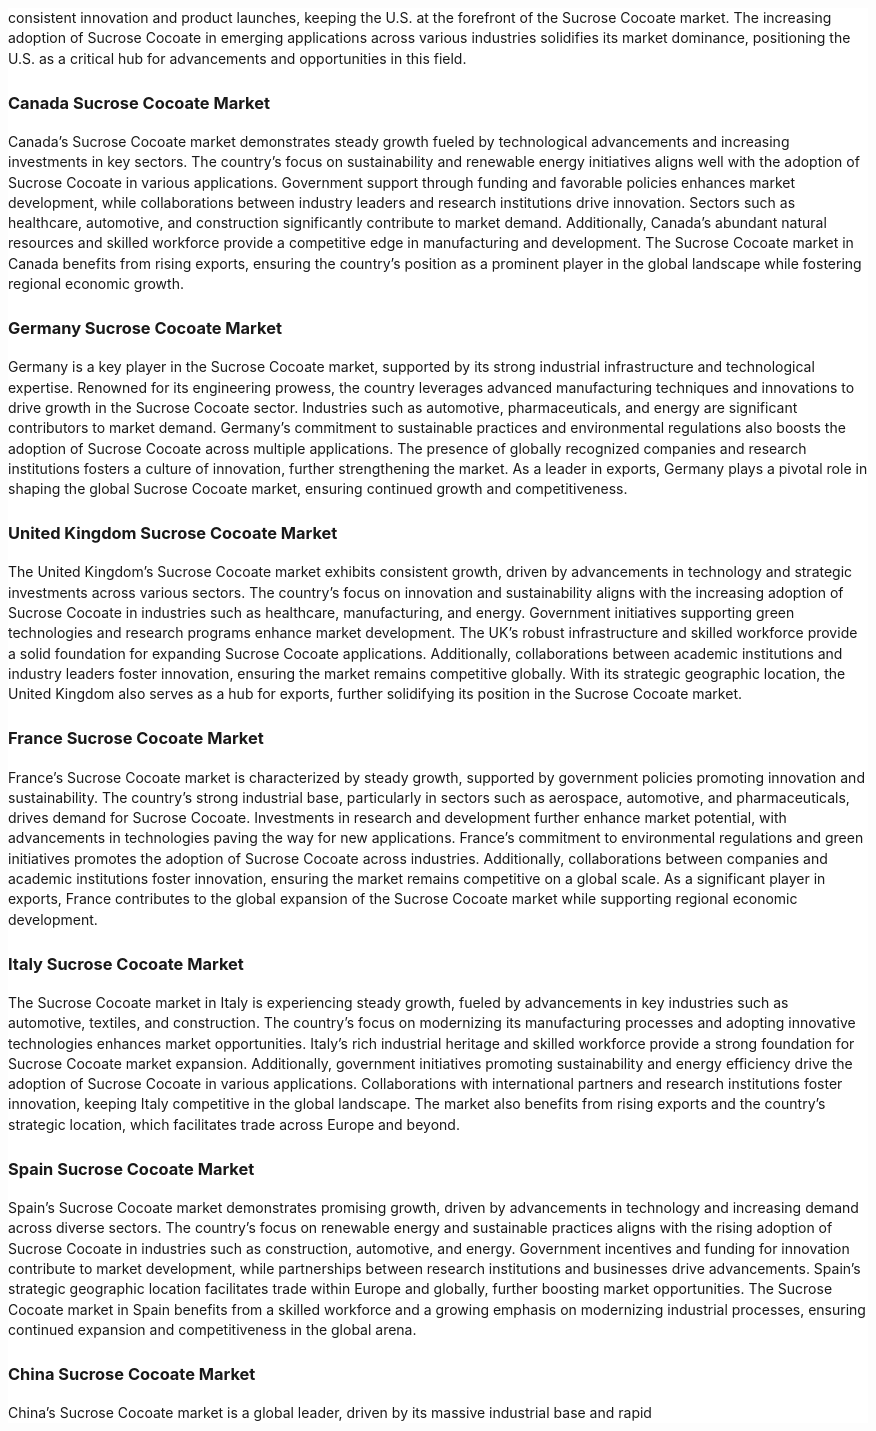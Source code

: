 consistent innovation and product launches, keeping the U.S. at the forefront of the Sucrose Cocoate market. The increasing adoption of Sucrose Cocoate in emerging applications across various industries solidifies its market dominance, positioning the U.S. as a critical hub for advancements and opportunities in this field.</p><h3>Canada Sucrose Cocoate Market</h3><p>Canada&rsquo;s Sucrose Cocoate market demonstrates steady growth fueled by technological advancements and increasing investments in key sectors. The country&rsquo;s focus on sustainability and renewable energy initiatives aligns well with the adoption of Sucrose Cocoate in various applications. Government support through funding and favorable policies enhances market development, while collaborations between industry leaders and research institutions drive innovation. Sectors such as healthcare, automotive, and construction significantly contribute to market demand. Additionally, Canada&rsquo;s abundant natural resources and skilled workforce provide a competitive edge in manufacturing and development. The Sucrose Cocoate market in Canada benefits from rising exports, ensuring the country&rsquo;s position as a prominent player in the global landscape while fostering regional economic growth.</p><h3>Germany Sucrose Cocoate Market</h3><p>Germany is a key player in the Sucrose Cocoate market, supported by its strong industrial infrastructure and technological expertise. Renowned for its engineering prowess, the country leverages advanced manufacturing techniques and innovations to drive growth in the Sucrose Cocoate sector. Industries such as automotive, pharmaceuticals, and energy are significant contributors to market demand. Germany&rsquo;s commitment to sustainable practices and environmental regulations also boosts the adoption of Sucrose Cocoate across multiple applications. The presence of globally recognized companies and research institutions fosters a culture of innovation, further strengthening the market. As a leader in exports, Germany plays a pivotal role in shaping the global Sucrose Cocoate market, ensuring continued growth and competitiveness.</p><h3>United Kingdom Sucrose Cocoate Market</h3><p>The United Kingdom&rsquo;s Sucrose Cocoate market exhibits consistent growth, driven by advancements in technology and strategic investments across various sectors. The country&rsquo;s focus on innovation and sustainability aligns with the increasing adoption of Sucrose Cocoate in industries such as healthcare, manufacturing, and energy. Government initiatives supporting green technologies and research programs enhance market development. The UK&rsquo;s robust infrastructure and skilled workforce provide a solid foundation for expanding Sucrose Cocoate applications. Additionally, collaborations between academic institutions and industry leaders foster innovation, ensuring the market remains competitive globally. With its strategic geographic location, the United Kingdom also serves as a hub for exports, further solidifying its position in the Sucrose Cocoate market.</p><h3>France Sucrose Cocoate Market</h3><p>France&rsquo;s Sucrose Cocoate market is characterized by steady growth, supported by government policies promoting innovation and sustainability. The country&rsquo;s strong industrial base, particularly in sectors such as aerospace, automotive, and pharmaceuticals, drives demand for Sucrose Cocoate. Investments in research and development further enhance market potential, with advancements in technologies paving the way for new applications. France&rsquo;s commitment to environmental regulations and green initiatives promotes the adoption of Sucrose Cocoate across industries. Additionally, collaborations between companies and academic institutions foster innovation, ensuring the market remains competitive on a global scale. As a significant player in exports, France contributes to the global expansion of the Sucrose Cocoate market while supporting regional economic development.</p><h3>Italy Sucrose Cocoate Market</h3><p>The Sucrose Cocoate market in Italy is experiencing steady growth, fueled by advancements in key industries such as automotive, textiles, and construction. The country&rsquo;s focus on modernizing its manufacturing processes and adopting innovative technologies enhances market opportunities. Italy&rsquo;s rich industrial heritage and skilled workforce provide a strong foundation for Sucrose Cocoate market expansion. Additionally, government initiatives promoting sustainability and energy efficiency drive the adoption of Sucrose Cocoate in various applications. Collaborations with international partners and research institutions foster innovation, keeping Italy competitive in the global landscape. The market also benefits from rising exports and the country&rsquo;s strategic location, which facilitates trade across Europe and beyond.</p><h3>Spain Sucrose Cocoate Market</h3><p>Spain&rsquo;s Sucrose Cocoate market demonstrates promising growth, driven by advancements in technology and increasing demand across diverse sectors. The country&rsquo;s focus on renewable energy and sustainable practices aligns with the rising adoption of Sucrose Cocoate in industries such as construction, automotive, and energy. Government incentives and funding for innovation contribute to market development, while partnerships between research institutions and businesses drive advancements. Spain&rsquo;s strategic geographic location facilitates trade within Europe and globally, further boosting market opportunities. The Sucrose Cocoate market in Spain benefits from a skilled workforce and a growing emphasis on modernizing industrial processes, ensuring continued expansion and competitiveness in the global arena.</p><h3>China Sucrose Cocoate Market</h3><p>China&rsquo;s Sucrose Cocoate market is a global leader, driven by its massive industrial base and rapid